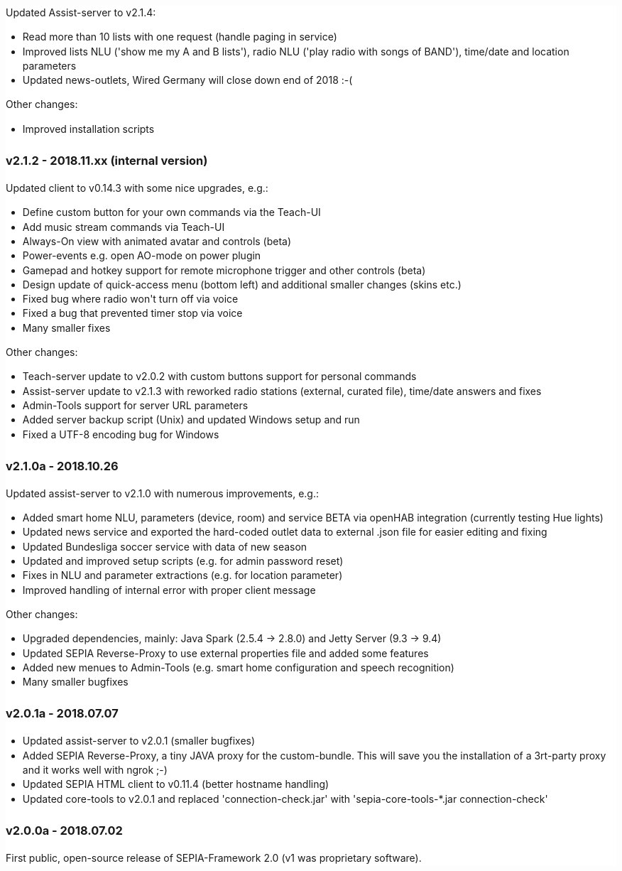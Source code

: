 Updated Assist-server to v2.1.4:
* Read more than 10 lists with one request (handle paging in service)
* Improved lists NLU ('show me my A and B lists'), radio NLU ('play radio with songs of BAND'), time/date and location parameters
* Updated news-outlets, Wired Germany will close down end of 2018 :-(  

Other changes:
* Improved installation scripts

### v2.1.2 - 2018.11.xx (internal version)

Updated client to v0.14.3 with some nice upgrades, e.g.:
* Define custom button for your own commands via the Teach-UI
* Add music stream commands via Teach-UI
* Always-On view with animated avatar and controls (beta)
* Power-events e.g. open AO-mode on power plugin
* Gamepad and hotkey support for remote microphone trigger and other controls (beta)
* Design update of quick-access menu (bottom left) and additional smaller changes (skins etc.)
* Fixed bug where radio won't turn off via voice
* Fixed a bug that prevented timer stop via voice
* Many smaller fixes  

Other changes:
* Teach-server update to v2.0.2 with custom buttons support for personal commands
* Assist-server update to v2.1.3 with reworked radio stations (external, curated file), time/date answers and fixes
* Admin-Tools support for server URL parameters
* Added server backup script (Unix) and updated Windows setup and run
* Fixed a UTF-8 encoding bug for Windows

### v2.1.0a - 2018.10.26

Updated assist-server to v2.1.0 with numerous improvements, e.g.:
* Added smart home NLU, parameters (device, room) and service BETA via openHAB integration (currently testing Hue lights)
* Updated news service and exported the hard-coded outlet data to external .json file for easier editing and fixing
* Updated Bundesliga soccer service with data of new season
* Updated and improved setup scripts (e.g. for admin password reset)
* Fixes in NLU and parameter extractions (e.g. for location parameter)
* Improved handling of internal error with proper client message  

Other changes:
* Upgraded dependencies, mainly: Java Spark (2.5.4 -> 2.8.0) and Jetty Server (9.3 -> 9.4)
* Updated SEPIA Reverse-Proxy to use external properties file and added some features
* Added new menues to Admin-Tools (e.g. smart home configuration and speech recognition)
* Many smaller bugfixes

### v2.0.1a - 2018.07.07

* Updated assist-server to v2.0.1 (smaller bugfixes)
* Added SEPIA Reverse-Proxy, a tiny JAVA proxy for the custom-bundle. This will save you the installation of a 3rt-party proxy and it works well with ngrok ;-)
* Updated SEPIA HTML client to v0.11.4 (better hostname handling)
* Updated core-tools to v2.0.1 and replaced 'connection-check.jar' with 'sepia-core-tools-*.jar connection-check'

### v2.0.0a - 2018.07.02

First public, open-source release of SEPIA-Framework 2.0 (v1 was proprietary software).
